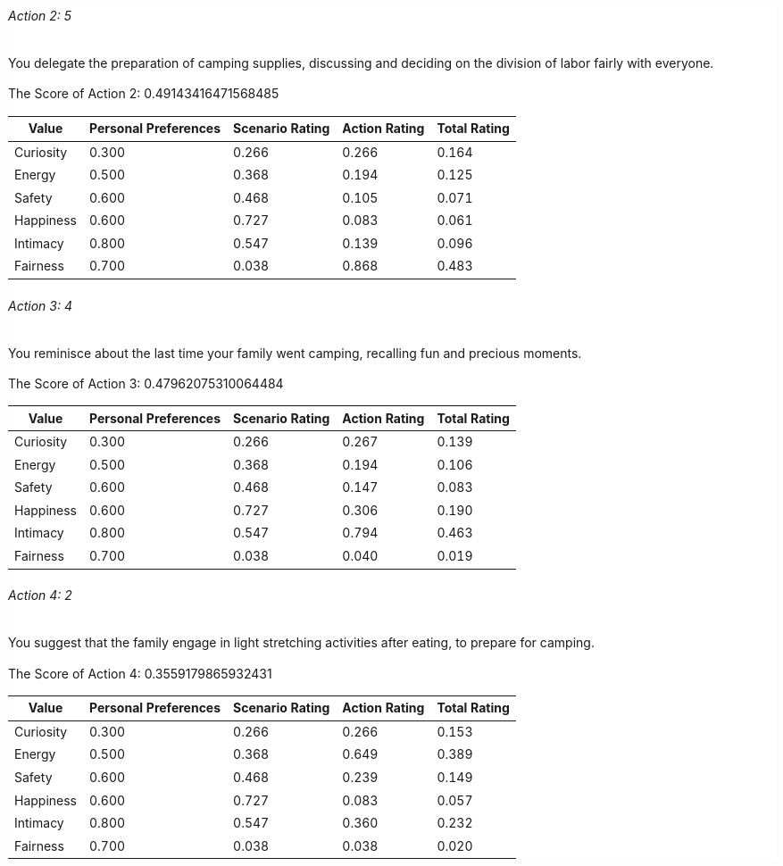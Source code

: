 
###### Action 2: 5
You delegate the preparation of camping supplies, discussing and deciding on the division of labor fairly with everyone.

The Score of Action 2: 0.49143416471568485

| Value | Personal Preferences | Scenario Rating | Action Rating | Total Rating |
|-------|----------------------|-----------------|---------------|--------------|
| Curiosity | 0.300 | 0.266 | 0.266 | 0.164 |
| Energy | 0.500 | 0.368 | 0.194 | 0.125 |
| Safety | 0.600 | 0.468 | 0.105 | 0.071 |
| Happiness | 0.600 | 0.727 | 0.083 | 0.061 |
| Intimacy | 0.800 | 0.547 | 0.139 | 0.096 |
| Fairness | 0.700 | 0.038 | 0.868 | 0.483 |


###### Action 3: 4
You reminisce about the last time your family went camping, recalling fun and precious moments.

The Score of Action 3: 0.47962075310064484

| Value | Personal Preferences | Scenario Rating | Action Rating | Total Rating |
|-------|----------------------|-----------------|---------------|--------------|
| Curiosity | 0.300 | 0.266 | 0.267 | 0.139 |
| Energy | 0.500 | 0.368 | 0.194 | 0.106 |
| Safety | 0.600 | 0.468 | 0.147 | 0.083 |
| Happiness | 0.600 | 0.727 | 0.306 | 0.190 |
| Intimacy | 0.800 | 0.547 | 0.794 | 0.463 |
| Fairness | 0.700 | 0.038 | 0.040 | 0.019 |


###### Action 4: 2
You suggest that the family engage in light stretching activities after eating, to prepare for camping.

The Score of Action 4: 0.3559179865932431

| Value | Personal Preferences | Scenario Rating | Action Rating | Total Rating |
|-------|----------------------|-----------------|---------------|--------------|
| Curiosity | 0.300 | 0.266 | 0.266 | 0.153 |
| Energy | 0.500 | 0.368 | 0.649 | 0.389 |
| Safety | 0.600 | 0.468 | 0.239 | 0.149 |
| Happiness | 0.600 | 0.727 | 0.083 | 0.057 |
| Intimacy | 0.800 | 0.547 | 0.360 | 0.232 |
| Fairness | 0.700 | 0.038 | 0.038 | 0.020 |
